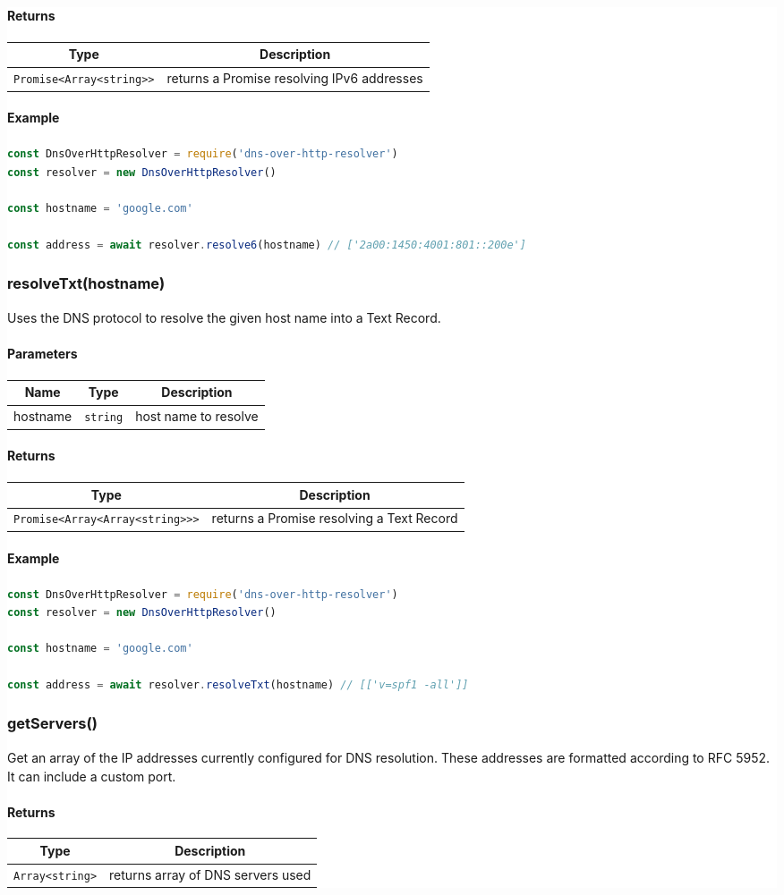 #### Returns

| Type                     | Description                                |
| ------------------------ | ------------------------------------------ |
| `Promise<Array<string>>` | returns a Promise resolving IPv6 addresses |

#### Example

```js
const DnsOverHttpResolver = require('dns-over-http-resolver')
const resolver = new DnsOverHttpResolver()

const hostname = 'google.com'

const address = await resolver.resolve6(hostname) // ['2a00:1450:4001:801::200e']
```

### resolveTxt(hostname)

Uses the DNS protocol to resolve the given host name into a Text Record.

#### Parameters

| Name     | Type     | Description          |
| -------- | -------- | -------------------- |
| hostname | `string` | host name to resolve |

#### Returns

| Type                            | Description                               |
| ------------------------------- | ----------------------------------------- |
| `Promise<Array<Array<string>>>` | returns a Promise resolving a Text Record |

#### Example

```js
const DnsOverHttpResolver = require('dns-over-http-resolver')
const resolver = new DnsOverHttpResolver()

const hostname = 'google.com'

const address = await resolver.resolveTxt(hostname) // [['v=spf1 -all']]
```

### getServers()

Get an array of the IP addresses currently configured for DNS resolution.
These addresses are formatted according to RFC 5952. It can include a custom port.

#### Returns

| Type            | Description                       |
| --------------- | --------------------------------- |
| `Array<string>` | returns array of DNS servers used |
